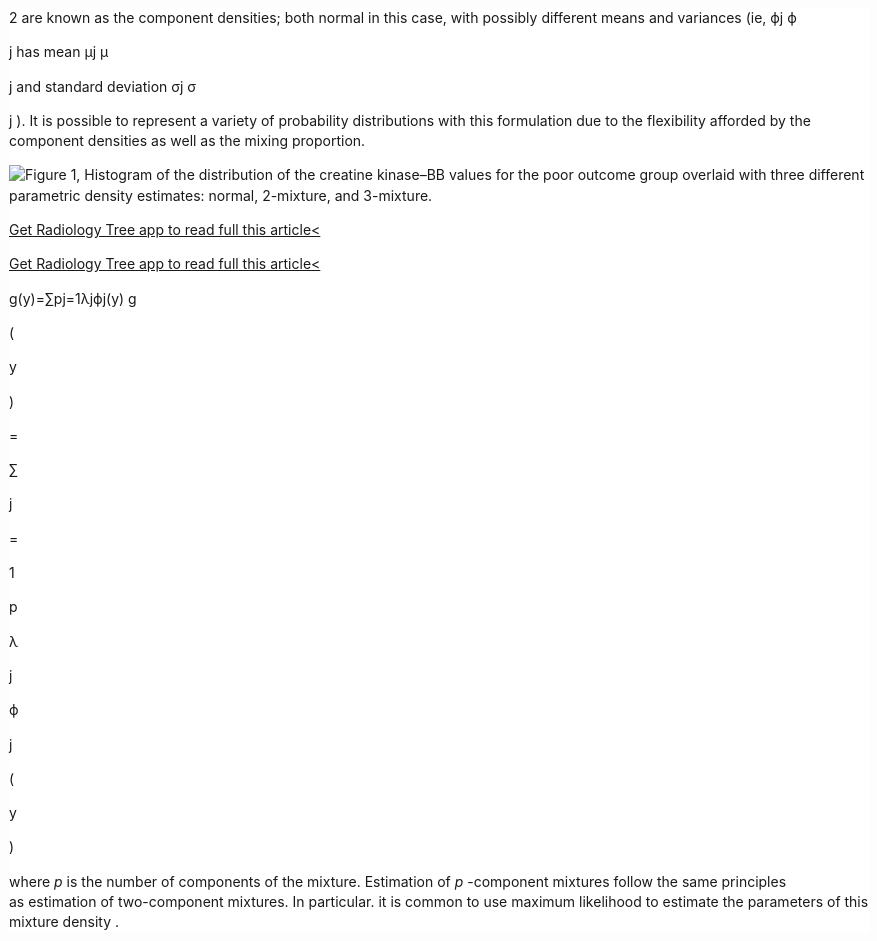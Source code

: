 2
are known as the component densities; both normal in this case, with possibly different means and variances (ie, ϕj
ϕ

j
has mean μj
μ

j
and standard deviation σj
σ

j
). It is possible to represent a variety of probability distributions with this formulation due to the flexibility afforded by the component densities as well as the mixing proportion.

![Figure 1, Histogram of the distribution of the creatine kinase–BB values for the poor outcome group overlaid with three different parametric density estimates: normal, 2-mixture, and 3-mixture.](https://storage.googleapis.com/dl.dentistrykey.com/clinical/MixturesofReceiverOperatingCharacteristicCurves/0_1s20S1076633213001128.jpg)

[Get Radiology Tree app to read full this article<](https://clinicalpub.com/app)

[Get Radiology Tree app to read full this article<](https://clinicalpub.com/app)

g(y)=∑pj=1λjϕj(y)
g

(

y

)

=

∑

j

=

1

p

λ

j

ϕ

j

(

y

)


where _p_ is the number of components of the mixture. Estimation of _p_ -component mixtures follow the same principles as estimation of two-component mixtures. In particular. it is common to use maximum likelihood to estimate the parameters of this mixture density .
